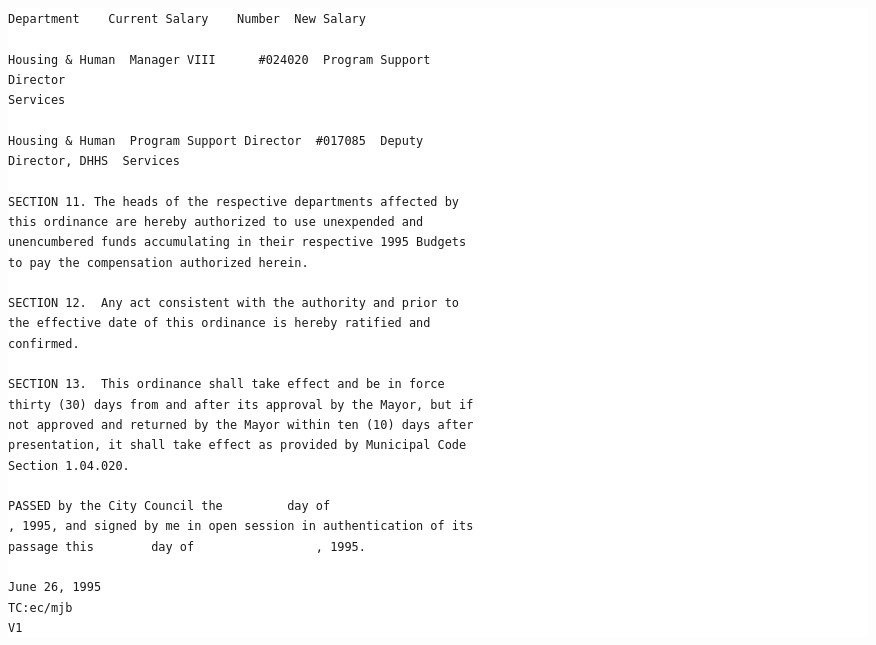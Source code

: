     Department    Current Salary    Number  New Salary  
  
    Housing & Human  Manager VIII      #024020  Program Support  
    Director  
    Services  
  
    Housing & Human  Program Support Director  #017085  Deputy  
    Director, DHHS  Services  
  
    SECTION 11. The heads of the respective departments affected by  
    this ordinance are hereby authorized to use unexpended and  
    unencumbered funds accumulating in their respective 1995 Budgets  
    to pay the compensation authorized herein.  
  
    SECTION 12.  Any act consistent with the authority and prior to  
    the effective date of this ordinance is hereby ratified and  
    confirmed.  
  
    SECTION 13.  This ordinance shall take effect and be in force  
    thirty (30) days from and after its approval by the Mayor, but if  
    not approved and returned by the Mayor within ten (10) days after  
    presentation, it shall take effect as provided by Municipal Code  
    Section 1.04.020.  
  
    PASSED by the City Council the         day of  
    , 1995, and signed by me in open session in authentication of its  
    passage this        day of                 , 1995.  
  
    June 26, 1995  
    TC:ec/mjb  
    V1  
